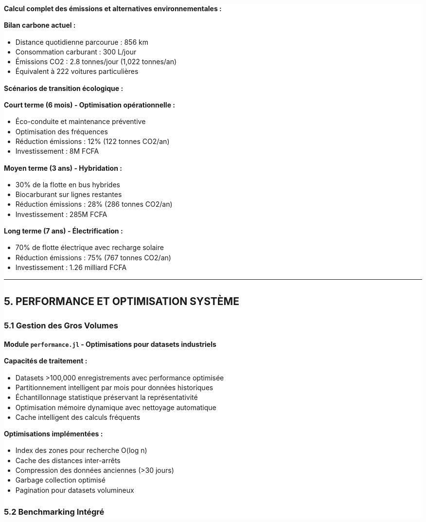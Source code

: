 **Calcul complet des émissions et alternatives environnementales :**

**Bilan carbone actuel :**

- Distance quotidienne parcourue : 856 km
- Consommation carburant : 300 L/jour
- Émissions CO2 : 2.8 tonnes/jour (1,022 tonnes/an)
- Équivalent à 222 voitures particulières

**Scénarios de transition écologique :**

**Court terme (6 mois) - Optimisation opérationnelle :**

- Éco-conduite et maintenance préventive
- Optimisation des fréquences
- Réduction émissions : 12% (122 tonnes CO2/an)
- Investissement : 8M FCFA

**Moyen terme (3 ans) - Hybridation :**

- 30% de la flotte en bus hybrides
- Biocarburant sur lignes restantes
- Réduction émissions : 28% (286 tonnes CO2/an)
- Investissement : 285M FCFA

**Long terme (7 ans) - Électrification :**

- 70% de flotte électrique avec recharge solaire
- Réduction émissions : 75% (767 tonnes CO2/an)
- Investissement : 1.26 milliard FCFA

---

## 5. PERFORMANCE ET OPTIMISATION SYSTÈME

### 5.1 Gestion des Gros Volumes

**Module `performance.jl` - Optimisations pour datasets industriels**

**Capacités de traitement :**

- Datasets >100,000 enregistrements avec performance optimisée
- Partitionnement intelligent par mois pour données historiques
- Échantillonnage statistique préservant la représentativité
- Optimisation mémoire dynamique avec nettoyage automatique
- Cache intelligent des calculs fréquents

**Optimisations implémentées :**

- Index des zones pour recherche O(log n)
- Cache des distances inter-arrêts
- Compression des données anciennes (>30 jours)
- Garbage collection optimisé
- Pagination pour datasets volumineux

### 5.2 Benchmarking Intégré
